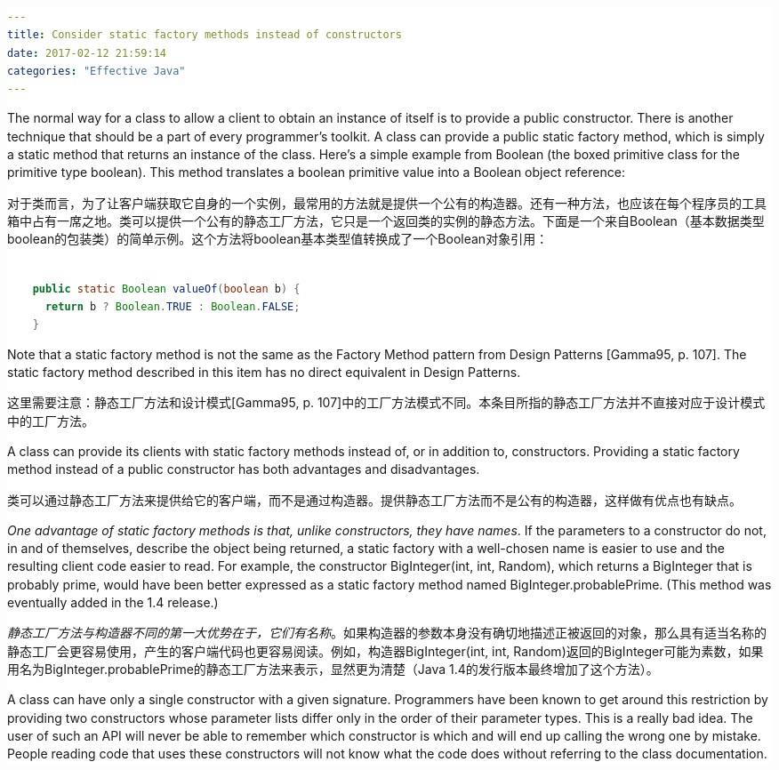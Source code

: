 ```yaml
---
title: Consider static factory methods instead of constructors
date: 2017-02-12 21:59:14
categories: "Effective Java"
---
```


The normal way for a class to allow a client to obtain an instance of itself is to provide a public constructor. There is another technique that should be a part of every programmer’s toolkit. A class can provide a public static factory method, which is simply a static method that returns an instance of the class. Here’s a simple example from Boolean (the boxed primitive class for the primitive type boolean). This method translates a boolean primitive value into a Boolean object reference:

对于类而言，为了让客户端获取它自身的一个实例，最常用的方法就是提供一个公有的构造器。还有一种方法，也应该在每个程序员的工具箱中占有一席之地。类可以提供一个公有的静态工厂方法，它只是一个返回类的实例的静态方法。下面是一个来自Boolean（基本数据类型boolean的包装类）的简单示例。这个方法将boolean基本类型值转换成了一个Boolean对象引用：

```java

    public static Boolean valueOf(boolean b) {
      return b ? Boolean.TRUE : Boolean.FALSE;
    }

```

Note that a static factory method is not the same as the Factory Method pattern
from Design Patterns [Gamma95, p. 107]. The static factory method described in
this item has no direct equivalent in Design Patterns.

这里需要注意：静态工厂方法和设计模式[Gamma95, p. 107]中的工厂方法模式不同。本条目所指的静态工厂方法并不直接对应于设计模式中的工厂方法。

A class can provide its clients with static factory methods instead of, or in
addition to, constructors. Providing a static factory method instead of a public
constructor has both advantages and disadvantages.

类可以通过静态工厂方法来提供给它的客户端，而不是通过构造器。提供静态工厂方法而不是公有的构造器，这样做有优点也有缺点。



*One advantage of static factory methods is that, unlike constructors, they
have names*. If the parameters to a constructor do not, in and of themselves,
describe the object being returned, a static factory with a well-chosen name is easier
to use and the resulting client code easier to read. For example, the constructor
BigInteger(int, int, Random), which returns a BigInteger that is probably
prime, would have been better expressed as a static factory method named BigInteger.probablePrime.
(This method was eventually added in the 1.4 release.)

*静态工厂方法与构造器不同的第一大优势在于，它们有名称*。如果构造器的参数本身没有确切地描述正被返回的对象，那么具有适当名称的静态工厂会更容易使用，产生的客户端代码也更容易阅读。例如，构造器BigInteger(int, int, Random)返回的BigInteger可能为素数，如果用名为BigInteger.probablePrime的静态工厂方法来表示，显然更为清楚（Java 1.4的发行版本最终增加了这个方法）。

A class can have only a single constructor with a given signature. Programmers
have been known to get around this restriction by providing two constructors
whose parameter lists differ only in the order of their parameter types. This is a
really bad idea. The user of such an API will never be able to remember which
constructor is which and will end up calling the wrong one by mistake. People
reading code that uses these constructors will not know what the code does without
referring to the class documentation.

